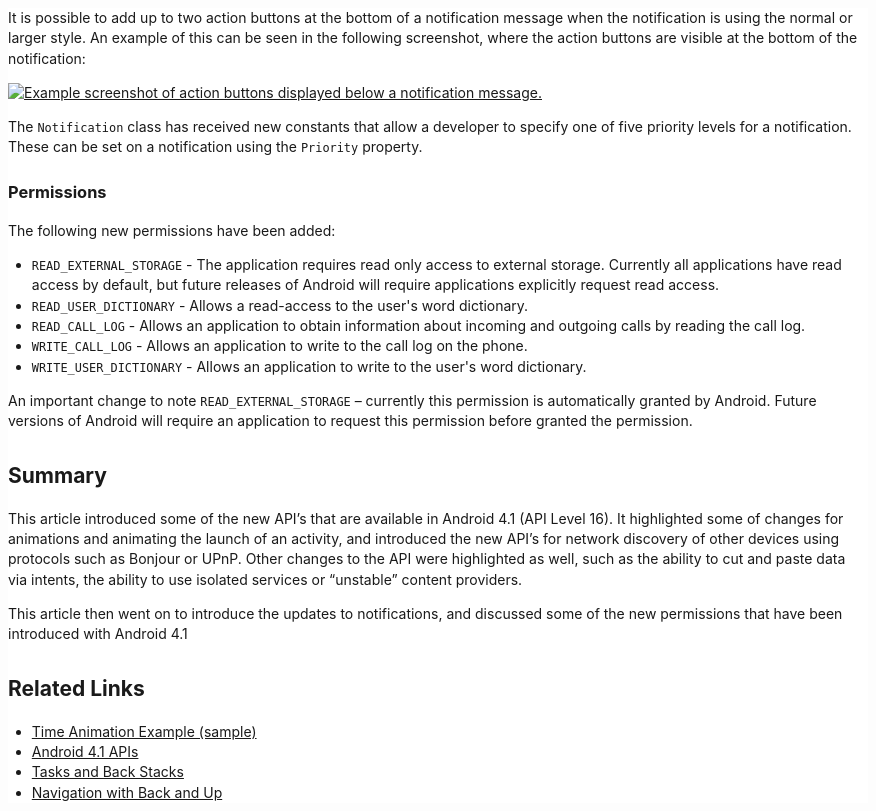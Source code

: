 It is possible to add up to two action buttons at the bottom of a
notification message when the notification is using the normal or larger style.
An example of this can be seen in the following screenshot, where the action
buttons are visible at the bottom of the notification:

 [![Example screenshot of action buttons displayed below a notification message.](jelly-bean-images/image5.png)](jelly-bean-images/image5.png#lightbox)

The `Notification` class has received new constants that allow a
developer to specify one of five priority levels for a notification. These can
be set on a notification using the `Priority` property.

### Permissions

The following new permissions have been added:

- `READ_EXTERNAL_STORAGE` - The application requires read only access to external storage. Currently all applications have read access by default, but future releases of Android will require applications explicitly request read access.
- `READ_USER_DICTIONARY` - Allows a read-access to the user's word dictionary.
- `READ_CALL_LOG` - Allows an application to obtain information about incoming and outgoing calls by reading the call log.
- `WRITE_CALL_LOG` - Allows an application to write to the call log on the phone.
- `WRITE_USER_DICTIONARY` - Allows an application to write to the user's word dictionary.

An important change to note `READ_EXTERNAL_STORAGE` – currently
this permission is automatically granted by Android. Future versions of Android
will require an application to request this permission before granted the
permission.

## Summary

This article introduced some of the new API’s that are available in Android
4.1 (API Level 16). It highlighted some of changes for animations and animating
the launch of an activity, and introduced the new API’s for network discovery
of other devices using protocols such as Bonjour or UPnP. Other changes to the
API were highlighted as well, such as the ability to cut and paste data via
intents, the ability to use isolated services or “unstable” content
providers.

This article then went on to introduce the updates to notifications, and
discussed some of the new permissions that have been introduced with Android
4.1

## Related Links

- [Time Animation Example (sample)](/samples/xamarin/monodroid-samples/platformfeatures-timeanimatorexample)
- [Android 4.1 APIs](https://developer.android.com/about/versions/android-4.1.html)
- [Tasks and Back Stacks](https://developer.android.com/guide/components/tasks-and-back-stack.html)
- [Navigation with Back and Up](https://developer.android.com/design/patterns/navigation.html)